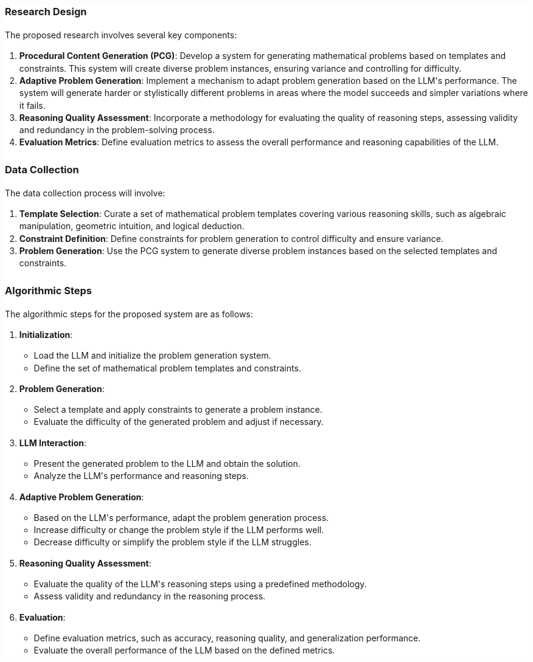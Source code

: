 ### Research Design

The proposed research involves several key components:

1. **Procedural Content Generation (PCG)**: Develop a system for generating mathematical problems based on templates and constraints. This system will create diverse problem instances, ensuring variance and controlling for difficulty.
2. **Adaptive Problem Generation**: Implement a mechanism to adapt problem generation based on the LLM's performance. The system will generate harder or stylistically different problems in areas where the model succeeds and simpler variations where it fails.
3. **Reasoning Quality Assessment**: Incorporate a methodology for evaluating the quality of reasoning steps, assessing validity and redundancy in the problem-solving process.
4. **Evaluation Metrics**: Define evaluation metrics to assess the overall performance and reasoning capabilities of the LLM.

### Data Collection

The data collection process will involve:

1. **Template Selection**: Curate a set of mathematical problem templates covering various reasoning skills, such as algebraic manipulation, geometric intuition, and logical deduction.
2. **Constraint Definition**: Define constraints for problem generation to control difficulty and ensure variance.
3. **Problem Generation**: Use the PCG system to generate diverse problem instances based on the selected templates and constraints.

### Algorithmic Steps

The algorithmic steps for the proposed system are as follows:

1. **Initialization**:
   - Load the LLM and initialize the problem generation system.
   - Define the set of mathematical problem templates and constraints.

2. **Problem Generation**:
   - Select a template and apply constraints to generate a problem instance.
   - Evaluate the difficulty of the generated problem and adjust if necessary.

3. **LLM Interaction**:
   - Present the generated problem to the LLM and obtain the solution.
   - Analyze the LLM's performance and reasoning steps.

4. **Adaptive Problem Generation**:
   - Based on the LLM's performance, adapt the problem generation process.
   - Increase difficulty or change the problem style if the LLM performs well.
   - Decrease difficulty or simplify the problem style if the LLM struggles.

5. **Reasoning Quality Assessment**:
   - Evaluate the quality of the LLM's reasoning steps using a predefined methodology.
   - Assess validity and redundancy in the reasoning process.

6. **Evaluation**:
   - Define evaluation metrics, such as accuracy, reasoning quality, and generalization performance.
   - Evaluate the overall performance of the LLM based on the defined metrics.
